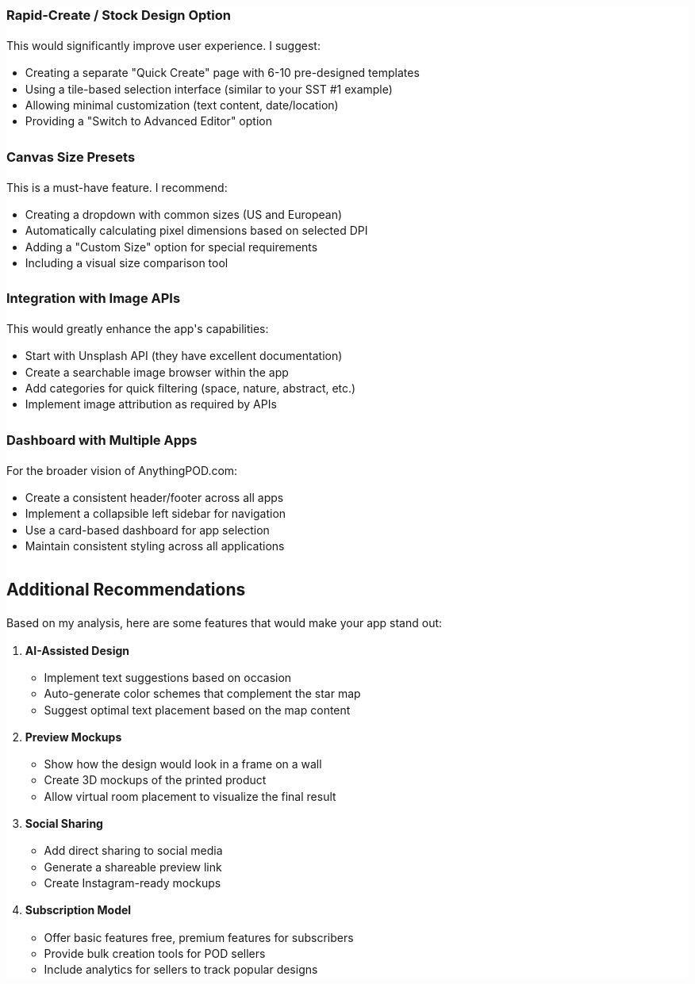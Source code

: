 ### Rapid-Create / Stock Design Option
This would significantly improve user experience. I suggest:
- Creating a separate "Quick Create" page with 6-10 pre-designed templates
- Using a tile-based selection interface (similar to your SST #1 example)
- Allowing minimal customization (text content, date/location)
- Providing a "Switch to Advanced Editor" option

### Canvas Size Presets
This is a must-have feature. I recommend:
- Creating a dropdown with common sizes (US and European)
- Automatically calculating pixel dimensions based on selected DPI
- Adding a "Custom Size" option for special requirements
- Including a visual size comparison tool

### Integration with Image APIs
This would greatly enhance the app's capabilities:
- Start with Unsplash API (they have excellent documentation)
- Create a searchable image browser within the app
- Add categories for quick filtering (space, nature, abstract, etc.)
- Implement image attribution as required by APIs

### Dashboard with Multiple Apps
For the broader vision of AnythingPOD.com:
- Create a consistent header/footer across all apps
- Implement a collapsible left sidebar for navigation
- Use a card-based dashboard for app selection
- Maintain consistent styling across all applications

## Additional Recommendations

Based on my analysis, here are some features that would make your app stand out:

1. **AI-Assisted Design**
   - Implement text suggestions based on occasion
   - Auto-generate color schemes that complement the star map
   - Suggest optimal text placement based on the map content

2. **Preview Mockups**
   - Show how the design would look in a frame on a wall
   - Create 3D mockups of the printed product
   - Allow virtual room placement to visualize the final result

3. **Social Sharing**
   - Add direct sharing to social media
   - Generate a shareable preview link
   - Create Instagram-ready mockups

4. **Subscription Model**
   - Offer basic features free, premium features for subscribers
   - Provide bulk creation tools for POD sellers
   - Include analytics for sellers to track popular designs
